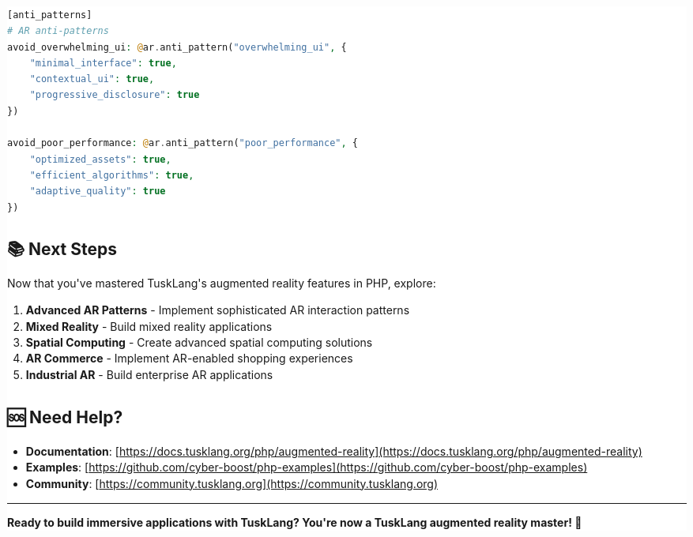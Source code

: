 ```php
[anti_patterns]
# AR anti-patterns
avoid_overwhelming_ui: @ar.anti_pattern("overwhelming_ui", {
    "minimal_interface": true,
    "contextual_ui": true,
    "progressive_disclosure": true
})

avoid_poor_performance: @ar.anti_pattern("poor_performance", {
    "optimized_assets": true,
    "efficient_algorithms": true,
    "adaptive_quality": true
})
```

## 📚 Next Steps

Now that you've mastered TuskLang's augmented reality features in PHP, explore:

1. **Advanced AR Patterns** - Implement sophisticated AR interaction patterns
2. **Mixed Reality** - Build mixed reality applications
3. **Spatial Computing** - Create advanced spatial computing solutions
4. **AR Commerce** - Implement AR-enabled shopping experiences
5. **Industrial AR** - Build enterprise AR applications

## 🆘 Need Help?

- **Documentation**: [https://docs.tusklang.org/php/augmented-reality](https://docs.tusklang.org/php/augmented-reality)
- **Examples**: [https://github.com/cyber-boost/php-examples](https://github.com/cyber-boost/php-examples)
- **Community**: [https://community.tusklang.org](https://community.tusklang.org)

---

**Ready to build immersive applications with TuskLang? You're now a TuskLang augmented reality master! 🚀** 